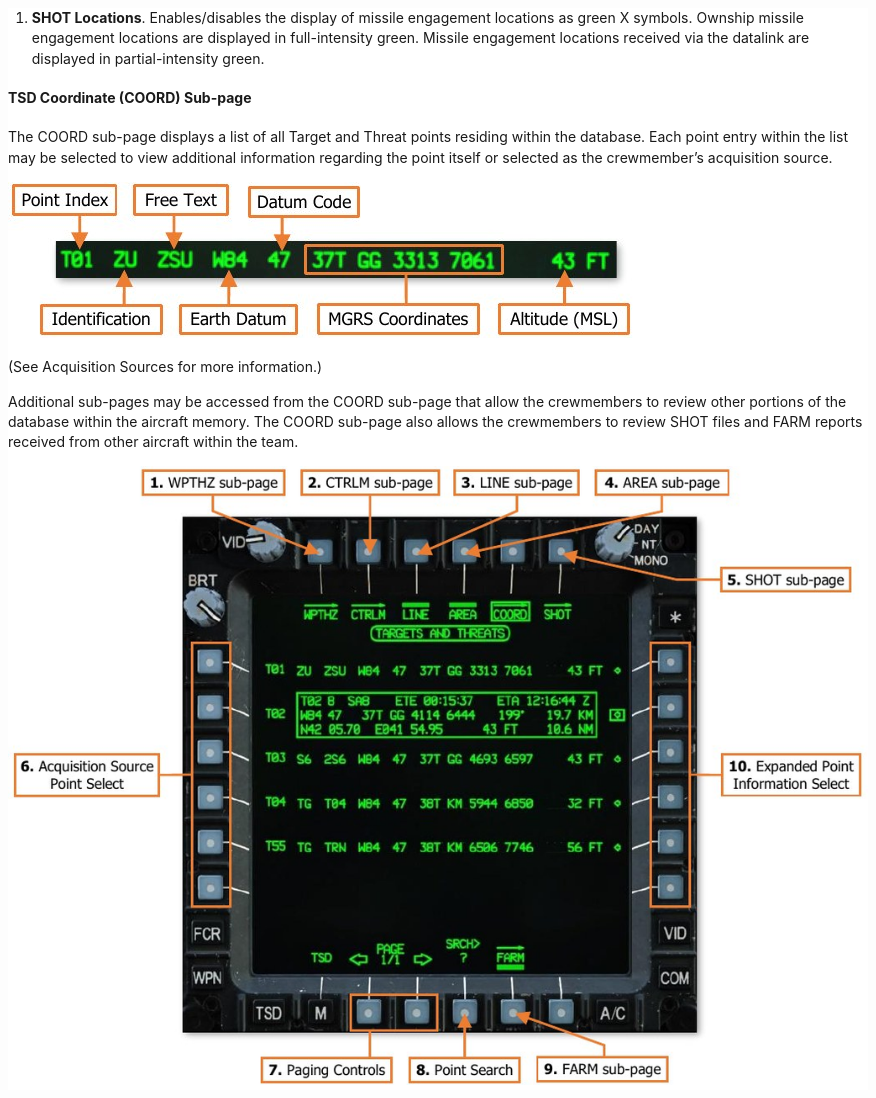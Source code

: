 
1. **SHOT Locations**. Enables/disables the display of missile engagement locations as green X symbols.
     Ownship missile engagement locations are displayed in full-intensity green. Missile engagement locations
     received via the datalink are displayed in partial-intensity green.

#### TSD Coordinate (COORD) Sub-page

The COORD sub-page displays a list of all Target and Threat points residing within the database.
Each point entry within the list may be selected
to view additional information regarding the
point itself or selected as the crewmember’s
acquisition source.

![](img/img-154-1-screen.jpg)

(See Acquisition Sources for more information.)

Additional sub-pages may be accessed from the COORD sub-page that allow the crewmembers to review other
portions of the database within the aircraft memory. The COORD sub-page also allows the crewmembers to
review SHOT files and FARM reports received from other aircraft within the team.

![](img/img-154-3-screen.jpg)
